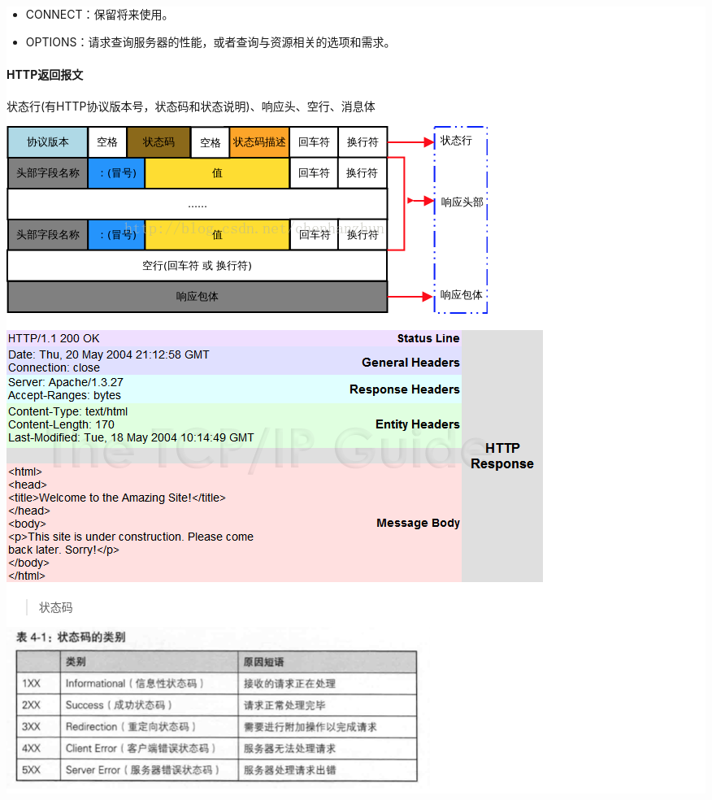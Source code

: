 - CONNECT：保留将来使用。

- OPTIONS：请求查询服务器的性能，或者查询与资源相关的选项和需求。


#### HTTP返回报文

状态行(有HTTP协议版本号，状态码和状态说明)、响应头、空行、消息体

![](/img/Simple_8/response.png)

![](/img/Simple_8/03.png)

> 状态码

![](/img/Simple_8/statusCode.png)

